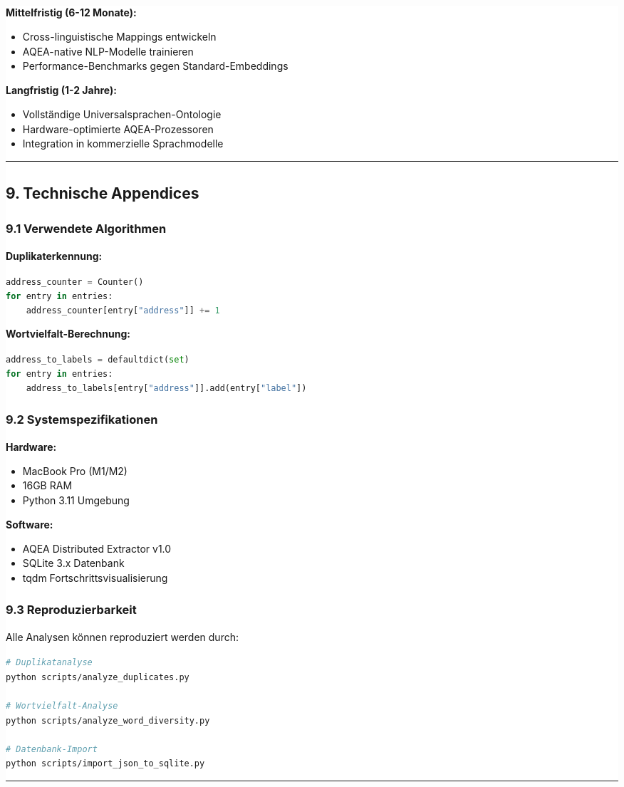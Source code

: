 **Mittelfristig (6-12 Monate):**
- Cross-linguistische Mappings entwickeln
- AQEA-native NLP-Modelle trainieren
- Performance-Benchmarks gegen Standard-Embeddings

**Langfristig (1-2 Jahre):**
- Vollständige Universalsprachen-Ontologie
- Hardware-optimierte AQEA-Prozessoren
- Integration in kommerzielle Sprachmodelle

---

## 9. Technische Appendices

### 9.1 Verwendete Algorithmen

**Duplikaterkennung:**
```python
address_counter = Counter()
for entry in entries:
    address_counter[entry["address"]] += 1
```

**Wortvielfalt-Berechnung:**
```python
address_to_labels = defaultdict(set)
for entry in entries:
    address_to_labels[entry["address"]].add(entry["label"])
```

### 9.2 Systemspezifikationen

**Hardware:**
- MacBook Pro (M1/M2)
- 16GB RAM
- Python 3.11 Umgebung

**Software:**
- AQEA Distributed Extractor v1.0
- SQLite 3.x Datenbank
- tqdm Fortschrittsvisualisierung

### 9.3 Reproduzierbarkeit

Alle Analysen können reproduziert werden durch:
```bash
# Duplikatanalyse
python scripts/analyze_duplicates.py

# Wortvielfalt-Analyse  
python scripts/analyze_word_diversity.py

# Datenbank-Import
python scripts/import_json_to_sqlite.py
```

---